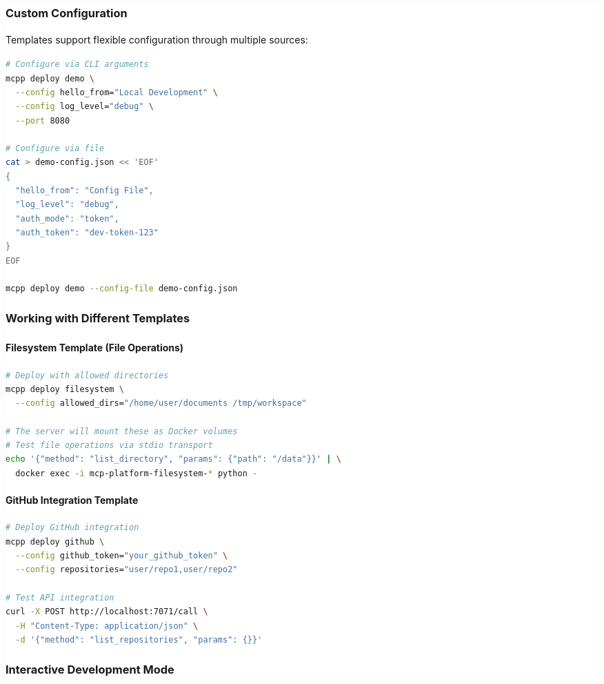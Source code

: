 ### Custom Configuration

Templates support flexible configuration through multiple sources:

```bash
# Configure via CLI arguments
mcpp deploy demo \
  --config hello_from="Local Development" \
  --config log_level="debug" \
  --port 8080

# Configure via file
cat > demo-config.json << 'EOF'
{
  "hello_from": "Config File",
  "log_level": "debug",
  "auth_mode": "token",
  "auth_token": "dev-token-123"
}
EOF

mcpp deploy demo --config-file demo-config.json
```

### Working with Different Templates

#### Filesystem Template (File Operations)

```bash
# Deploy with allowed directories
mcpp deploy filesystem \
  --config allowed_dirs="/home/user/documents /tmp/workspace"

# The server will mount these as Docker volumes
# Test file operations via stdio transport
echo '{"method": "list_directory", "params": {"path": "/data"}}' | \
  docker exec -i mcp-platform-filesystem-* python -
```

#### GitHub Integration Template

```bash
# Deploy GitHub integration
mcpp deploy github \
  --config github_token="your_github_token" \
  --config repositories="user/repo1,user/repo2"

# Test API integration
curl -X POST http://localhost:7071/call \
  -H "Content-Type: application/json" \
  -d '{"method": "list_repositories", "params": {}}'
```

### Interactive Development Mode
